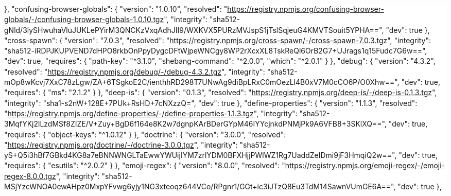 },
"confusing-browser-globals": {
"version": "1.0.10",
"resolved": "https://registry.npmjs.org/confusing-browser-globals/-/confusing-browser-globals-1.0.10.tgz",
"integrity": "sha512-gNld/3lySHwuhaVluJUKLePYirM3QNCKzVxqAdhJII9/WXKVX5PURzMVJspS1jTslSqjeuG4KMVTSouit5YPHA==",
"dev": true
},
"cross-spawn": {
"version": "7.0.3",
"resolved": "https://registry.npmjs.org/cross-spawn/-/cross-spawn-7.0.3.tgz",
"integrity": "sha512-iRDPJKUPVEND7dHPO8rkbOnPpyDygcDFtWjpeWNCgy8WP2rXcxXL8TskReQl6OrB2G7+UJrags1q15Fudc7G6w==",
"dev": true,
"requires": {
"path-key": "^3.1.0",
"shebang-command": "^2.0.0",
"which": "^2.0.1"
}
},
"debug": {
"version": "4.3.2",
"resolved": "https://registry.npmjs.org/debug/-/debug-4.3.2.tgz",
"integrity": "sha512-mOp8wKcvj7XxC78zLgw/ZA+6TSgkoE2C/ienthhRD298T7UNwAg9diBpLRxC0mOezLl4B0xV7M0cCO6P/O0Xhw==",
"dev": true,
"requires": {
"ms": "2.1.2"
}
},
"deep-is": {
"version": "0.1.3",
"resolved": "https://registry.npmjs.org/deep-is/-/deep-is-0.1.3.tgz",
"integrity": "sha1-s2nW+128E+7PUk+RsHD+7cNXzzQ=",
"dev": true
},
"define-properties": {
"version": "1.1.3",
"resolved": "https://registry.npmjs.org/define-properties/-/define-properties-1.1.3.tgz",
"integrity": "sha512-3MqfYKj2lLzdMSf8ZIZE/V+Zuy+BgD6f164e8K2w7dgnpKArBDerGYpM46IYYcjnkdPNMjPk9A6VFB8+3SKlXQ==",
"dev": true,
"requires": {
"object-keys": "^1.0.12"
}
},
"doctrine": {
"version": "3.0.0",
"resolved": "https://registry.npmjs.org/doctrine/-/doctrine-3.0.0.tgz",
"integrity": "sha512-yS+Q5i3hBf7GBkd4KG8a7eBNNWNGLTaEwwYWUijIYM7zrlYDM0BFXHjjPWlWZ1Rg7UaddZeIDmi9jF3HmqiQ2w==",
"dev": true,
"requires": {
"esutils": "^2.0.2"
}
},
"emoji-regex": {
"version": "8.0.0",
"resolved": "https://registry.npmjs.org/emoji-regex/-/emoji-regex-8.0.0.tgz",
"integrity": "sha512-MSjYzcWNOA0ewAHpz0MxpYFvwg6yjy1NG3xteoqz644VCo/RPgnr1/GGt+ic3iJTzQ8Eu3TdM14SawnVUmGE6A==",
"dev": true
},